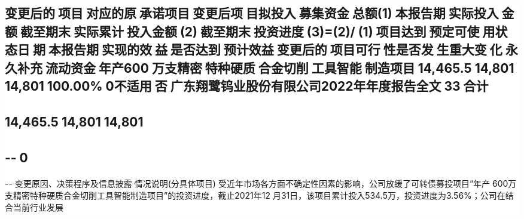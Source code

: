 变更后的
项目
对应的原
承诺项目
变更后项
目拟投入
募集资金
总额(1)
本报告期
实际投入
金额
截至期末
实际累计
投入金额
(2)
截至期末
投资进度
(3)=(2)/
(1)
项目达到
预定可使
用状态日
期
本报告期
实现的效
益
是否达到
预计效益
变更后的
项目可行
性是否发
生重大变
化
永久补充
流动资金
年产600
万支精密
特种硬质
合金切削
工具智能
制造项目
14,465.5
14,801
14,801
100.00%
0不适用
否
广东翔鹭钨业股份有限公司2022年年度报告全文
33
合计
--
14,465.5
14,801
14,801
--
--
0
--
--
变更原因、决策程序及信息披露
情况说明(分具体项目)
受近年市场各方面不确定性因素的影响，公司放缓了可转债募投项目“年产
600万支精密特种硬质合金切削工具智能制造项目”的投资进度，截止2021年12
月31日，该项目累计投入534.5万，投资进度为3.56%；公司在结合当前行业发展